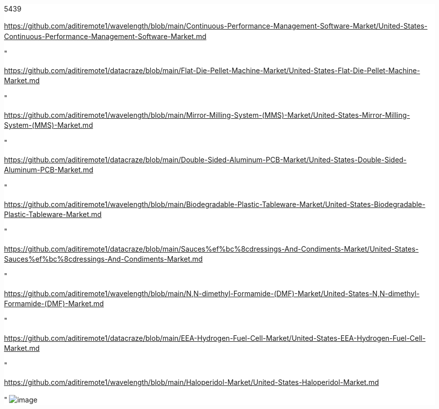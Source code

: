 5439</p><p><a href="https://github.com/aditiremote1/wavelength/blob/main/Continuous-Performance-Management-Software-Market/United-States-Continuous-Performance-Management-Software-Market.md">https://github.com/aditiremote1/wavelength/blob/main/Continuous-Performance-Management-Software-Market/United-States-Continuous-Performance-Management-Software-Market.md</a></p>"<p><a href="https://github.com/aditiremote1/datacraze/blob/main/Flat-Die-Pellet-Machine-Market/United-States-Flat-Die-Pellet-Machine-Market.md">https://github.com/aditiremote1/datacraze/blob/main/Flat-Die-Pellet-Machine-Market/United-States-Flat-Die-Pellet-Machine-Market.md</a></p>"<p><a href="https://github.com/aditiremote1/wavelength/blob/main/Mirror-Milling-System-(MMS)-Market/United-States-Mirror-Milling-System-(MMS)-Market.md">https://github.com/aditiremote1/wavelength/blob/main/Mirror-Milling-System-(MMS)-Market/United-States-Mirror-Milling-System-(MMS)-Market.md</a></p>"<p><a href="https://github.com/aditiremote1/datacraze/blob/main/Double-Sided-Aluminum-PCB-Market/United-States-Double-Sided-Aluminum-PCB-Market.md">https://github.com/aditiremote1/datacraze/blob/main/Double-Sided-Aluminum-PCB-Market/United-States-Double-Sided-Aluminum-PCB-Market.md</a></p>"<p><a href="https://github.com/aditiremote1/wavelength/blob/main/Biodegradable-Plastic-Tableware-Market/United-States-Biodegradable-Plastic-Tableware-Market.md">https://github.com/aditiremote1/wavelength/blob/main/Biodegradable-Plastic-Tableware-Market/United-States-Biodegradable-Plastic-Tableware-Market.md</a></p>"<p><a href="https://github.com/aditiremote1/datacraze/blob/main/Sauces%ef%bc%8cdressings-And-Condiments-Market/United-States-Sauces%ef%bc%8cdressings-And-Condiments-Market.md">https://github.com/aditiremote1/datacraze/blob/main/Sauces%ef%bc%8cdressings-And-Condiments-Market/United-States-Sauces%ef%bc%8cdressings-And-Condiments-Market.md</a></p>"<p><a href="https://github.com/aditiremote1/wavelength/blob/main/N,N-dimethyl-Formamide-(DMF)-Market/United-States-N,N-dimethyl-Formamide-(DMF)-Market.md">https://github.com/aditiremote1/wavelength/blob/main/N,N-dimethyl-Formamide-(DMF)-Market/United-States-N,N-dimethyl-Formamide-(DMF)-Market.md</a></p>"<p><a href="https://github.com/aditiremote1/datacraze/blob/main/EEA-Hydrogen-Fuel-Cell-Market/United-States-EEA-Hydrogen-Fuel-Cell-Market.md">https://github.com/aditiremote1/datacraze/blob/main/EEA-Hydrogen-Fuel-Cell-Market/United-States-EEA-Hydrogen-Fuel-Cell-Market.md</a></p>"<p><a href="https://github.com/aditiremote1/wavelength/blob/main/Haloperidol-Market/United-States-Haloperidol-Market.md">https://github.com/aditiremote1/wavelength/blob/main/Haloperidol-Market/United-States-Haloperidol-Market.md</a></p>"
![image](https://github.com/user-attachments/assets/8e6497f9-a9fc-438e-9e8b-b3f09cf1075f)
